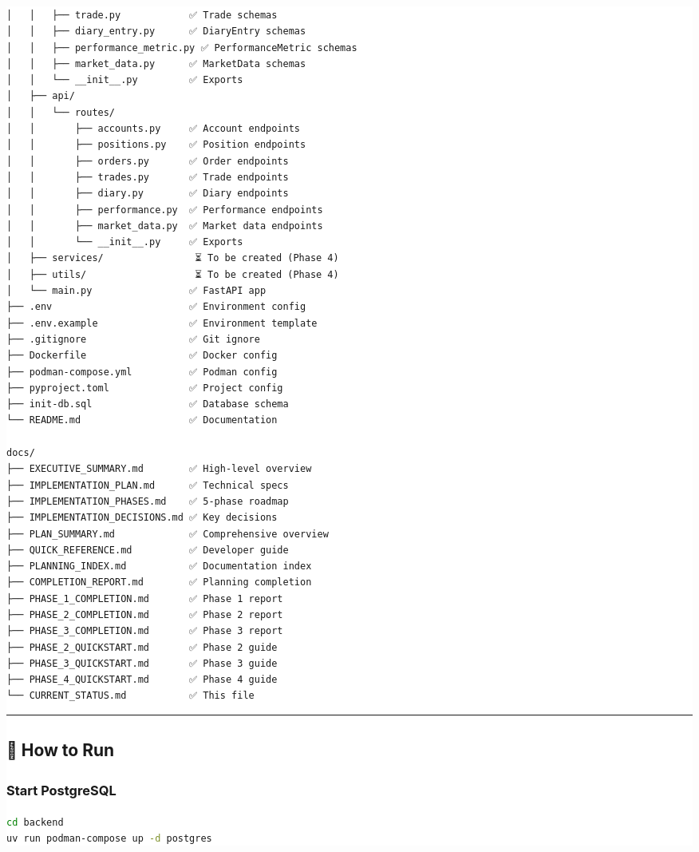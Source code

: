 ```
│   │   ├── trade.py            ✅ Trade schemas
│   │   ├── diary_entry.py      ✅ DiaryEntry schemas
│   │   ├── performance_metric.py ✅ PerformanceMetric schemas
│   │   ├── market_data.py      ✅ MarketData schemas
│   │   └── __init__.py         ✅ Exports
│   ├── api/
│   │   └── routes/
│   │       ├── accounts.py     ✅ Account endpoints
│   │       ├── positions.py    ✅ Position endpoints
│   │       ├── orders.py       ✅ Order endpoints
│   │       ├── trades.py       ✅ Trade endpoints
│   │       ├── diary.py        ✅ Diary endpoints
│   │       ├── performance.py  ✅ Performance endpoints
│   │       ├── market_data.py  ✅ Market data endpoints
│   │       └── __init__.py     ✅ Exports
│   ├── services/                ⏳ To be created (Phase 4)
│   ├── utils/                   ⏳ To be created (Phase 4)
│   └── main.py                 ✅ FastAPI app
├── .env                        ✅ Environment config
├── .env.example                ✅ Environment template
├── .gitignore                  ✅ Git ignore
├── Dockerfile                  ✅ Docker config
├── podman-compose.yml          ✅ Podman config
├── pyproject.toml              ✅ Project config
├── init-db.sql                 ✅ Database schema
└── README.md                   ✅ Documentation

docs/
├── EXECUTIVE_SUMMARY.md        ✅ High-level overview
├── IMPLEMENTATION_PLAN.md      ✅ Technical specs
├── IMPLEMENTATION_PHASES.md    ✅ 5-phase roadmap
├── IMPLEMENTATION_DECISIONS.md ✅ Key decisions
├── PLAN_SUMMARY.md             ✅ Comprehensive overview
├── QUICK_REFERENCE.md          ✅ Developer guide
├── PLANNING_INDEX.md           ✅ Documentation index
├── COMPLETION_REPORT.md        ✅ Planning completion
├── PHASE_1_COMPLETION.md       ✅ Phase 1 report
├── PHASE_2_COMPLETION.md       ✅ Phase 2 report
├── PHASE_3_COMPLETION.md       ✅ Phase 3 report
├── PHASE_2_QUICKSTART.md       ✅ Phase 2 guide
├── PHASE_3_QUICKSTART.md       ✅ Phase 3 guide
├── PHASE_4_QUICKSTART.md       ✅ Phase 4 guide
└── CURRENT_STATUS.md           ✅ This file
```

---

## 🔧 How to Run

### Start PostgreSQL
```bash
cd backend
uv run podman-compose up -d postgres
```
